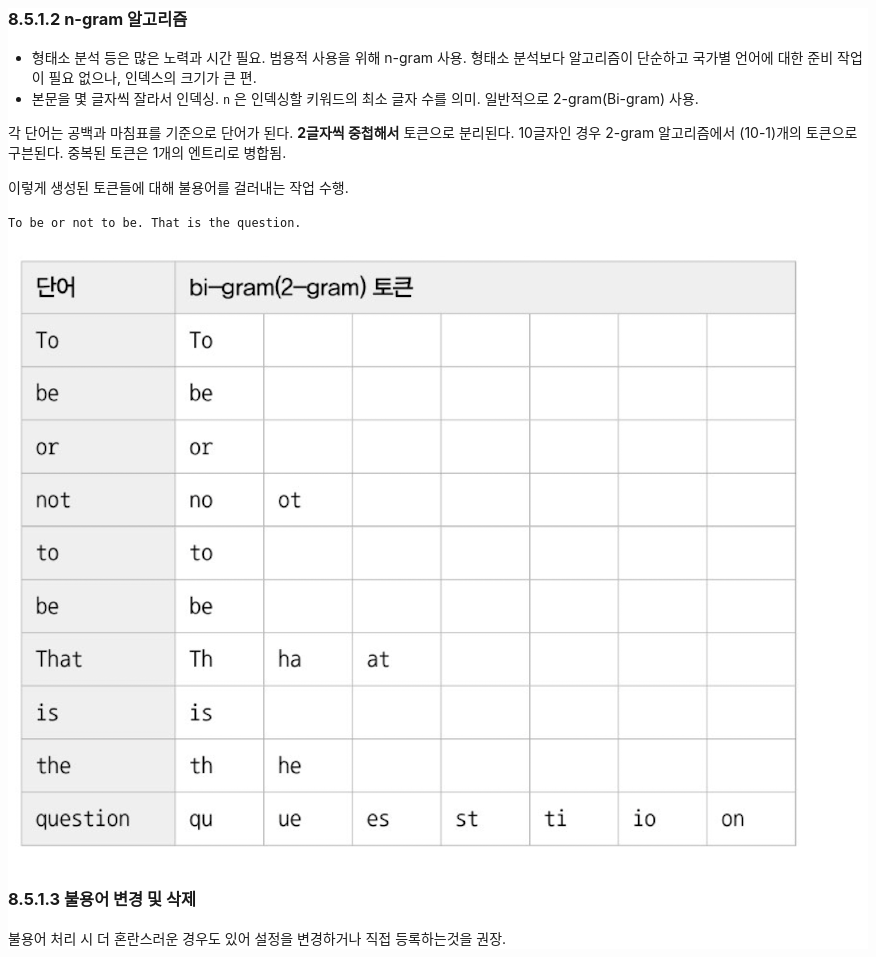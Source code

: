 ### 8.5.1.2 n-gram 알고리즘

- 형태소 분석 등은 많은 노력과 시간 필요. 범용적 사용을 위해 n-gram 사용. 형태소
분석보다 알고리즘이 단순하고 국가별 언어에 대한 준비 작업이 필요 없으나,
인덱스의 크기가 큰 편.
- 본문을 몇 글자씩 잘라서 인덱싱. `n` 은 인덱싱할 키워드의 최소 글자 수를 의미.
  일반적으로 2-gram(Bi-gram) 사용.

각 단어는 공백과 마침표를 기준으로 단어가 된다. **2글자씩 중첩해서**
토큰으로 분리된다. 10글자인 경우 2-gram 알고리즘에서 (10-1)개의 토큰으로
구븐된다. 중복된 토큰은 1개의 엔트리로 병합됨.

이렇게 생성된 토큰들에 대해 불용어를 걸러내는 작업 수행.

```md
To be or not to be. That is the question.
```
![2-gram](/chap08-1/images/2-gram.png)

### 8.5.1.3 불용어 변경 및 삭제

불용어 처리 시 더 혼란스러운 경우도 있어 설정을 변경하거나 직접 등록하는것을 권장.
